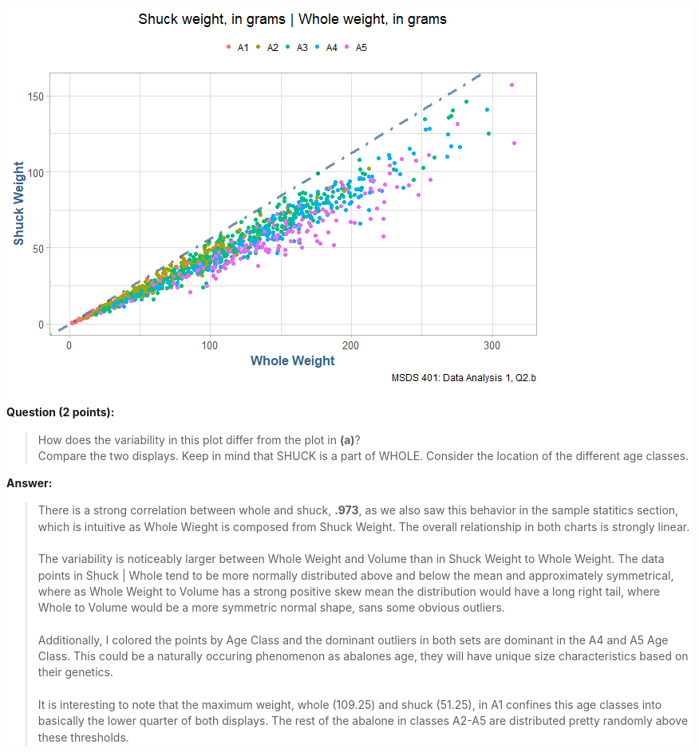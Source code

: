 ![](figs/DA1-Part_2b-1.png)

__Question (2 points):__

> How does the variability in this plot differ from the plot in __(a)__?  
Compare the two displays.  Keep in mind that SHUCK is a part of WHOLE. 
Consider the location of the different age classes.

__Answer:__

> There is a strong correlation between whole and shuck, __.973__, as we also saw this behavior in the sample statitics section, which is intuitive as Whole Wieght is composed from Shuck Weight. 
The overall relationship in both charts is strongly linear.
<br/><br/>
The variability is noticeably larger between Whole Weight and Volume than in Shuck Weight to Whole Weight. The data points in Shuck | Whole tend to be more 
normally distributed above and below the mean and approximately symmetrical, where as Whole Weight to Volume has a strong positive skew mean the distribution would have a long right tail,
where Whole to Volume would be a more symmetric normal shape, sans some obvious outliers.
<br/><br/>
Additionally, I colored the points by Age Class and the dominant outliers in both sets are dominant in the A4 and A5 Age Class. This could be a naturally occuring phenomenon as 
abalones age, they will have unique size characteristics based on their genetics.
<br/><br/>
It is interesting to note that the maximum weight, whole (109.25) and shuck (51.25), in A1 confines this age classes into basically the lower quarter of both displays. The rest
of the abalone in classes A2-A5 are distributed pretty randomly above these thresholds.
